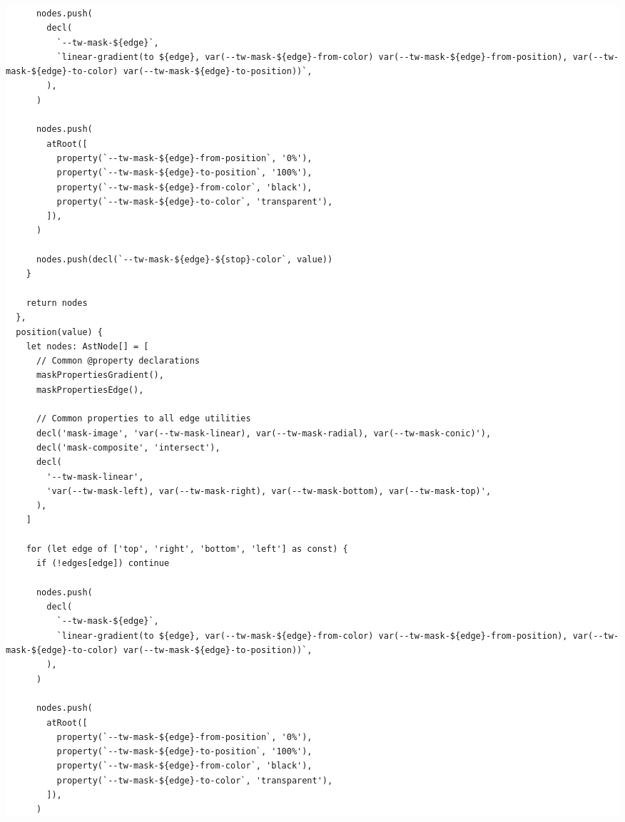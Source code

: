          nodes.push(
            decl(
              `--tw-mask-${edge}`,
              `linear-gradient(to ${edge}, var(--tw-mask-${edge}-from-color) var(--tw-mask-${edge}-from-position), var(--tw-mask-${edge}-to-color) var(--tw-mask-${edge}-to-position))`,
            ),
          )

          nodes.push(
            atRoot([
              property(`--tw-mask-${edge}-from-position`, '0%'),
              property(`--tw-mask-${edge}-to-position`, '100%'),
              property(`--tw-mask-${edge}-from-color`, 'black'),
              property(`--tw-mask-${edge}-to-color`, 'transparent'),
            ]),
          )

          nodes.push(decl(`--tw-mask-${edge}-${stop}-color`, value))
        }

        return nodes
      },
      position(value) {
        let nodes: AstNode[] = [
          // Common @property declarations
          maskPropertiesGradient(),
          maskPropertiesEdge(),

          // Common properties to all edge utilities
          decl('mask-image', 'var(--tw-mask-linear), var(--tw-mask-radial), var(--tw-mask-conic)'),
          decl('mask-composite', 'intersect'),
          decl(
            '--tw-mask-linear',
            'var(--tw-mask-left), var(--tw-mask-right), var(--tw-mask-bottom), var(--tw-mask-top)',
          ),
        ]

        for (let edge of ['top', 'right', 'bottom', 'left'] as const) {
          if (!edges[edge]) continue

          nodes.push(
            decl(
              `--tw-mask-${edge}`,
              `linear-gradient(to ${edge}, var(--tw-mask-${edge}-from-color) var(--tw-mask-${edge}-from-position), var(--tw-mask-${edge}-to-color) var(--tw-mask-${edge}-to-position))`,
            ),
          )

          nodes.push(
            atRoot([
              property(`--tw-mask-${edge}-from-position`, '0%'),
              property(`--tw-mask-${edge}-to-position`, '100%'),
              property(`--tw-mask-${edge}-from-color`, 'black'),
              property(`--tw-mask-${edge}-to-color`, 'transparent'),
            ]),
          )
